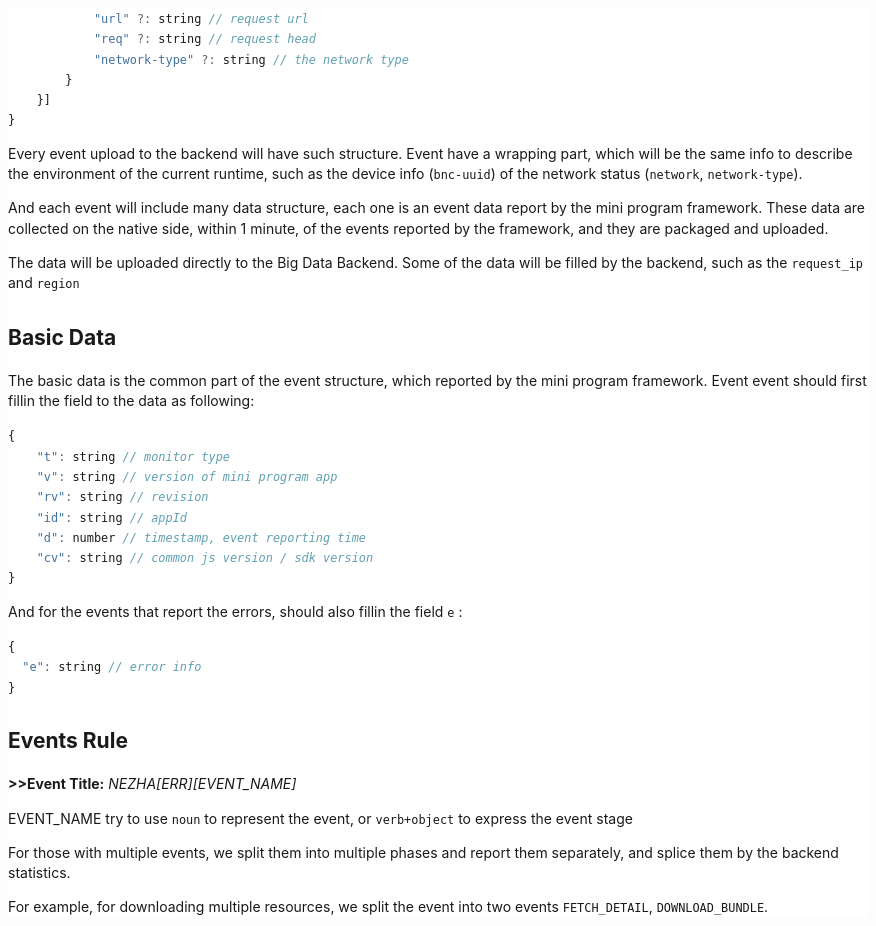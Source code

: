 ```javascript
            "url" ?: string // request url 
            "req" ?: string // request head
            "network-type" ?: string // the network type 
        }
    }]
}
```

Every event upload to the backend will have such structure. Event have a wrapping part, which will be the same info to describe the environment of the current runtime, such as the device info (`bnc-uuid`) of the network status (`network`, `network-type`).

And each event will include many data structure, each one is an event data report by the mini program framework. These data are collected on the native side, within 1 minute, of the events reported by the framework, and they are packaged and uploaded.

The data will be uploaded directly to the Big Data Backend. Some of the data will be filled by the backend, such as the `request_ip` and `region`

## Basic Data

The basic data is the common part of the event structure, which reported by the mini program framework. Event event should first fillin the field to the data as following:

```js
{
    "t": string // monitor type
    "v": string // version of mini program app
    "rv": string // revision
    "id": string // appId
    "d": number // timestamp, event reporting time
    "cv": string // common js version / sdk version
}
```

And for the events that report the errors, should also fillin the field `e` :

```js
{
  "e": string // error info
}
```

## Events Rule

**>>Event Title:** *NEZHA[_ERR]_[EVENT_NAME]*

EVENT_NAME try to use `noun` to represent the event, or `verb+object` to express the event stage

For those with multiple events, we split them into multiple phases and report them separately, and splice them by the backend statistics.

For example, for downloading multiple resources, we split the event into two events `FETCH_DETAIL`, `DOWNLOAD_BUNDLE`.
